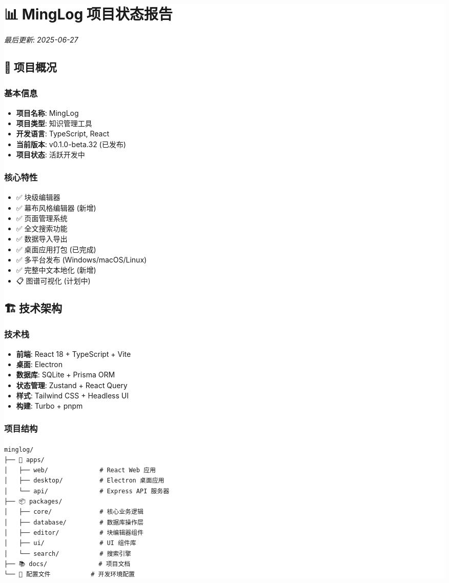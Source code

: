 # 📊 MingLog 项目状态报告

*最后更新: 2025-06-27*

## 🎯 项目概况

### 基本信息
- **项目名称**: MingLog
- **项目类型**: 知识管理工具
- **开发语言**: TypeScript, React
- **当前版本**: v0.1.0-beta.32 (已发布)
- **项目状态**: 活跃开发中

### 核心特性
- ✅ 块级编辑器
- ✅ 幕布风格编辑器 (新增)
- ✅ 页面管理系统
- ✅ 全文搜索功能
- ✅ 数据导入导出
- ✅ 桌面应用打包 (已完成)
- ✅ 多平台发布 (Windows/macOS/Linux)
- ✅ 完整中文本地化 (新增)
- 📋 图谱可视化 (计划中)

## 🏗️ 技术架构

### 技术栈
- **前端**: React 18 + TypeScript + Vite
- **桌面**: Electron
- **数据库**: SQLite + Prisma ORM
- **状态管理**: Zustand + React Query
- **样式**: Tailwind CSS + Headless UI
- **构建**: Turbo + pnpm

### 项目结构
```
minglog/
├── 📱 apps/
│   ├── web/              # React Web 应用
│   ├── desktop/          # Electron 桌面应用
│   └── api/              # Express API 服务器
├── 📦 packages/
│   ├── core/             # 核心业务逻辑
│   ├── database/         # 数据库操作层
│   ├── editor/           # 块编辑器组件
│   ├── ui/               # UI 组件库
│   └── search/           # 搜索引擎
├── 📚 docs/              # 项目文档
└── 🔧 配置文件           # 开发环境配置
```
